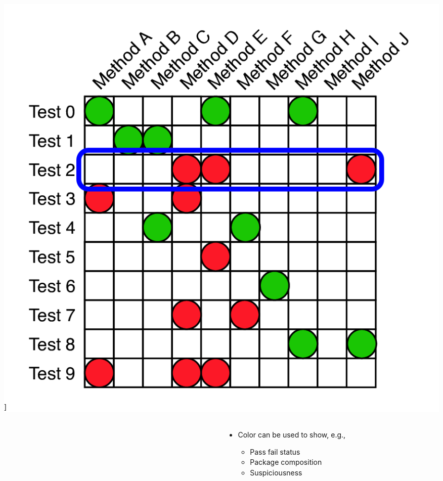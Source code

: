   <img src="img/mocks/test-matrix-example-color-failed.png" style="max-width: 100%;"></img>
</div>
<div style="width:49%; float: right;">
</br>
</br>
<ul>
  <li>Color can be used to show, e.g.,</li>
  <ul>
    <li> Pass fail status </li>
    <li> Package composition </li>
    <li> Suspiciousness </li>
  </ul>
</div>
]
